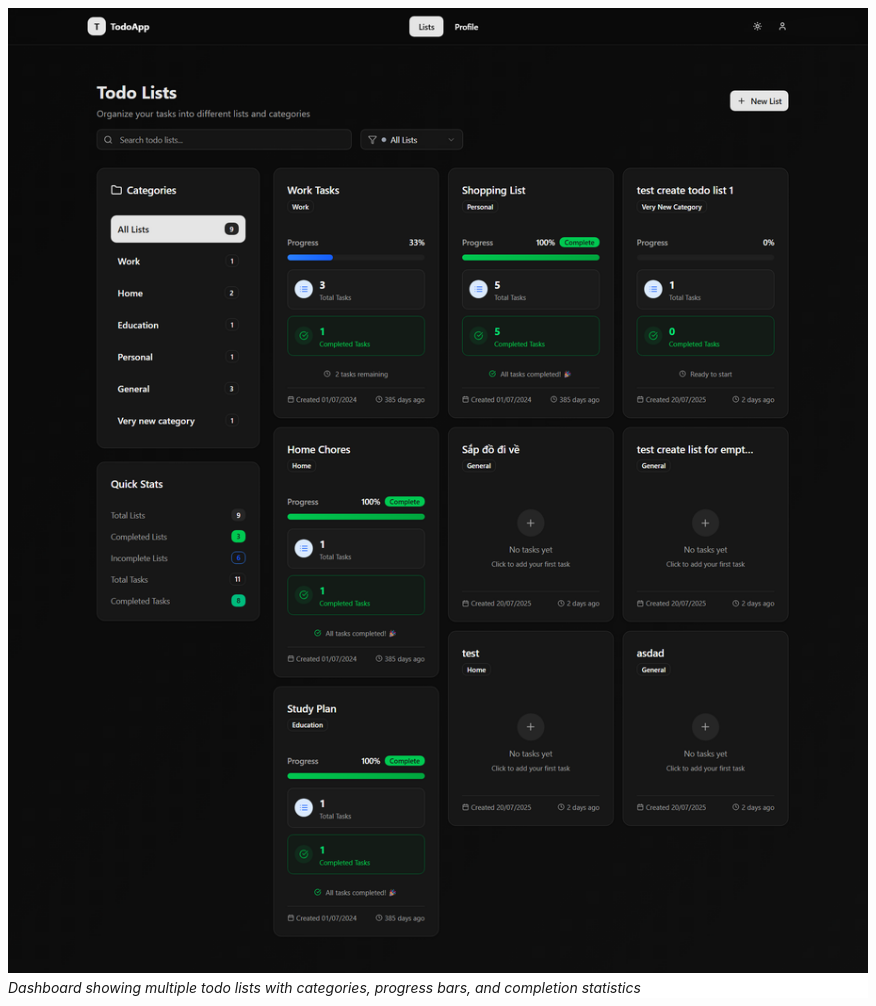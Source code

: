 ![Todo Lists Overview](docs/images/lists.png)
_Dashboard showing multiple todo lists with categories, progress bars, and completion statistics_
